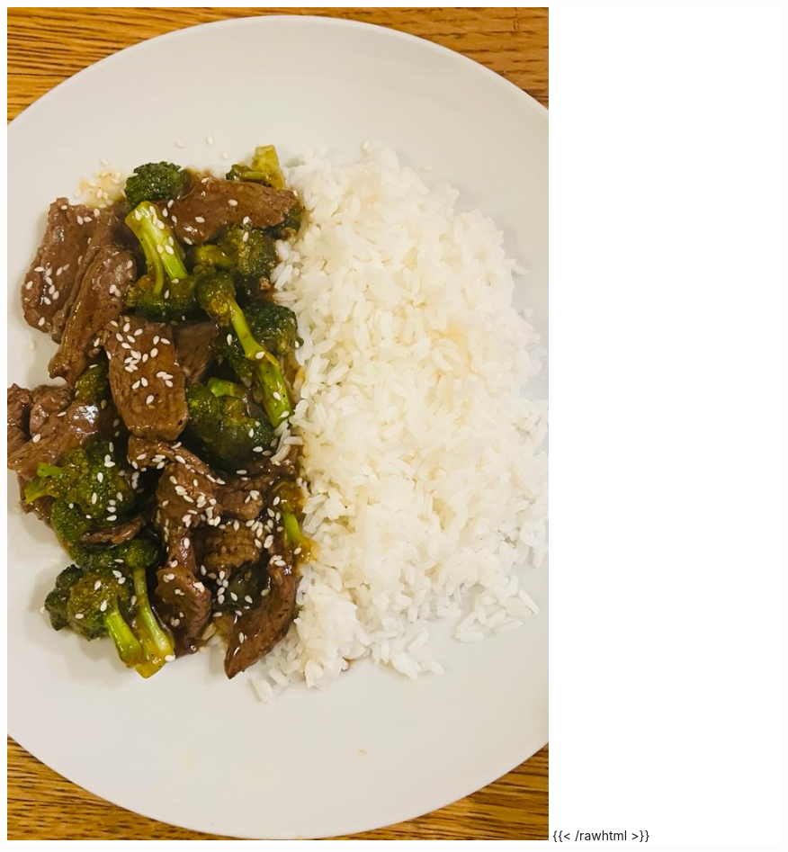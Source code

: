 <img class="special-img-class" style="height: 100%; width: 70%; float: center;"  src="./broccoli-beef.jpeg " />
{{< /rawhtml >}}
